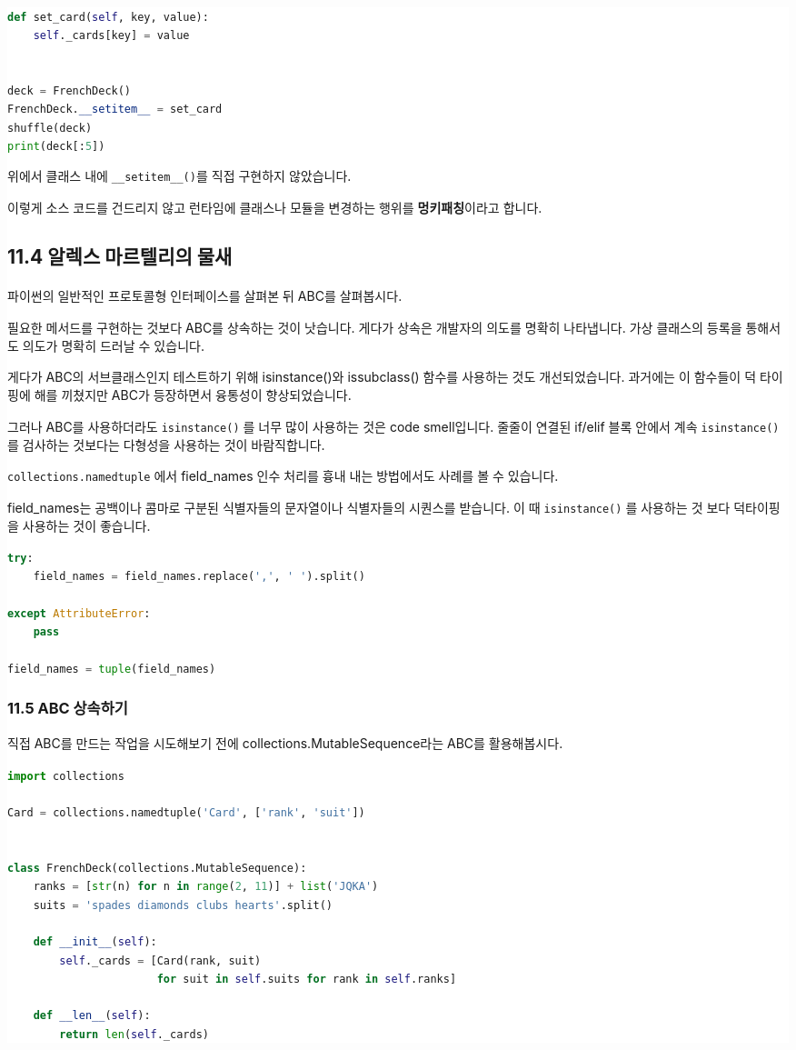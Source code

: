 ```python
def set_card(self, key, value):
    self._cards[key] = value


deck = FrenchDeck()
FrenchDeck.__setitem__ = set_card
shuffle(deck)
print(deck[:5])
```



위에서 클래스 내에 `__setitem__()`를 직접 구현하지 않았습니다.

이렇게 소스 코드를 건드리지 않고 런타임에 클래스나 모듈을 변경하는 행위를 **멍키패칭**이라고 합니다. 



## 11.4 알렉스 마르텔리의 물새

파이썬의 일반적인 프로토콜형 인터페이스를 살펴본 뒤 ABC를 살펴봅시다.

필요한 메서드를 구현하는 것보다 ABC를 상속하는 것이 낫습니다. 게다가 상속은 개발자의 의도를 명확히 나타냅니다. 가상 클래스의 등록을 통해서도 의도가 명확히 드러날 수 있습니다.

게다가 ABC의 서브클래스인지 테스트하기 위해 isinstance()와 issubclass() 함수를 사용하는 것도 개선되었습니다. 과거에는 이 함수들이 덕 타이핑에 해를 끼쳤지만 ABC가 등장하면서 융통성이 향상되었습니다. 

그러나 ABC를 사용하더라도 `isinstance()` 를 너무 많이 사용하는 것은 code smell입니다. 줄줄이 연결된 if/elif 블록 안에서 계속 `isinstance()` 를 검사하는 것보다는 다형성을 사용하는 것이 바람직합니다.



`collections.namedtuple` 에서 field_names 인수 처리를 흉내 내는 방법에서도 사례를 볼 수 있습니다. 

field_names는 공백이나 콤마로 구분된 식별자들의 문자열이나 식별자들의 시퀀스를 받습니다. 이 때 `isinstance()` 를 사용하는 것 보다 덕타이핑을 사용하는 것이 좋습니다.

``` python
try:
    field_names = field_names.replace(',', ' ').split()

except AttributeError:
    pass

field_names = tuple(field_names)
```



### 11.5 ABC 상속하기

직접 ABC를 만드는 작업을 시도해보기 전에 collections.MutableSequence라는 ABC를 활용해봅시다.

``` python
import collections

Card = collections.namedtuple('Card', ['rank', 'suit'])


class FrenchDeck(collections.MutableSequence):
    ranks = [str(n) for n in range(2, 11)] + list('JQKA')
    suits = 'spades diamonds clubs hearts'.split()

    def __init__(self):
        self._cards = [Card(rank, suit)
                       for suit in self.suits for rank in self.ranks]

    def __len__(self):
        return len(self._cards)

```
